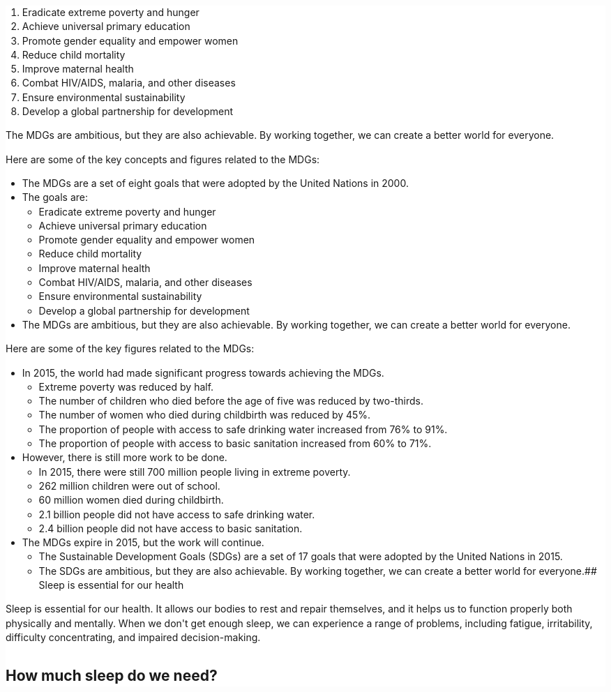 1. Eradicate extreme poverty and hunger
2. Achieve universal primary education
3. Promote gender equality and empower women
4. Reduce child mortality
5. Improve maternal health
6. Combat HIV/AIDS, malaria, and other diseases
7. Ensure environmental sustainability
8. Develop a global partnership for development

The MDGs are ambitious, but they are also achievable. By working together, we can create a better world for everyone.

Here are some of the key concepts and figures related to the MDGs:

* The MDGs are a set of eight goals that were adopted by the United Nations in 2000.
* The goals are:
    * Eradicate extreme poverty and hunger
    * Achieve universal primary education
    * Promote gender equality and empower women
    * Reduce child mortality
    * Improve maternal health
    * Combat HIV/AIDS, malaria, and other diseases
    * Ensure environmental sustainability
    * Develop a global partnership for development
* The MDGs are ambitious, but they are also achievable. By working together, we can create a better world for everyone.

Here are some of the key figures related to the MDGs:

* In 2015, the world had made significant progress towards achieving the MDGs.
    * Extreme poverty was reduced by half.
    * The number of children who died before the age of five was reduced by two-thirds.
    * The number of women who died during childbirth was reduced by 45%.
    * The proportion of people with access to safe drinking water increased from 76% to 91%.
    * The proportion of people with access to basic sanitation increased from 60% to 71%.
* However, there is still more work to be done.
    * In 2015, there were still 700 million people living in extreme poverty.
    * 262 million children were out of school.
    * 60 million women died during childbirth.
    * 2.1 billion people did not have access to safe drinking water.
    * 2.4 billion people did not have access to basic sanitation.
* The MDGs expire in 2015, but the work will continue.
    * The Sustainable Development Goals (SDGs) are a set of 17 goals that were adopted by the United Nations in 2015.
    * The SDGs are ambitious, but they are also achievable. By working together, we can create a better world for everyone.## Sleep is essential for our health

Sleep is essential for our health. It allows our bodies to rest and repair themselves, and it helps us to function properly both physically and mentally. When we don't get enough sleep, we can experience a range of problems, including fatigue, irritability, difficulty concentrating, and impaired decision-making.

## How much sleep do we need?
